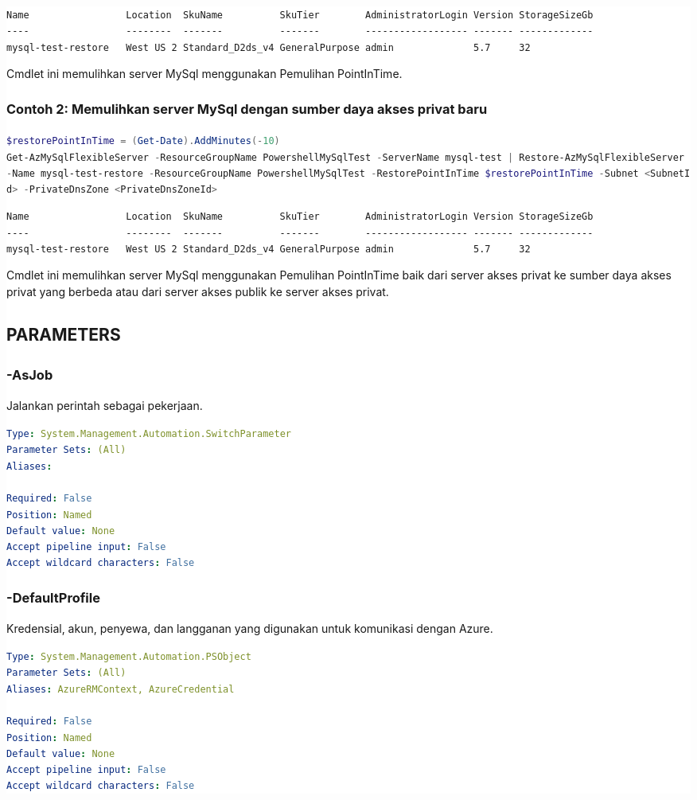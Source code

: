 ```output
Name                 Location  SkuName          SkuTier        AdministratorLogin Version StorageSizeGb
----                 --------  -------          -------        ------------------ ------- -------------
mysql-test-restore   West US 2 Standard_D2ds_v4 GeneralPurpose admin              5.7     32
```

Cmdlet ini memulihkan server MySql menggunakan Pemulihan PointInTime.

### Contoh 2: Memulihkan server MySql dengan sumber daya akses privat baru 
```powershell
$restorePointInTime = (Get-Date).AddMinutes(-10)
Get-AzMySqlFlexibleServer -ResourceGroupName PowershellMySqlTest -ServerName mysql-test | Restore-AzMySqlFlexibleServer -Name mysql-test-restore -ResourceGroupName PowershellMySqlTest -RestorePointInTime $restorePointInTime -Subnet <SubnetId> -PrivateDnsZone <PrivateDnsZoneId>
```

```output
Name                 Location  SkuName          SkuTier        AdministratorLogin Version StorageSizeGb
----                 --------  -------          -------        ------------------ ------- -------------
mysql-test-restore   West US 2 Standard_D2ds_v4 GeneralPurpose admin              5.7     32
```

Cmdlet ini memulihkan server MySql menggunakan Pemulihan PointInTime baik dari server akses privat ke sumber daya akses privat yang berbeda atau dari server akses publik ke server akses privat.

## PARAMETERS

### -AsJob
Jalankan perintah sebagai pekerjaan.

```yaml
Type: System.Management.Automation.SwitchParameter
Parameter Sets: (All)
Aliases:

Required: False
Position: Named
Default value: None
Accept pipeline input: False
Accept wildcard characters: False
```

### -DefaultProfile
Kredensial, akun, penyewa, dan langganan yang digunakan untuk komunikasi dengan Azure.

```yaml
Type: System.Management.Automation.PSObject
Parameter Sets: (All)
Aliases: AzureRMContext, AzureCredential

Required: False
Position: Named
Default value: None
Accept pipeline input: False
Accept wildcard characters: False
```
